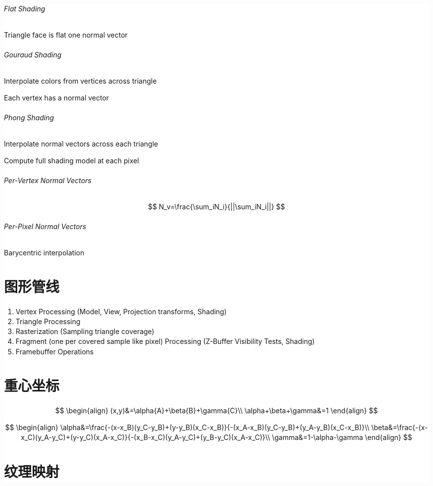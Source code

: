 ###### Flat Shading

Triangle face is flat one normal vector

###### Gouraud Shading

Interpolate colors from vertices across triangle

Each vertex has a normal vector 

###### Phong Shading

Interpolate normal vectors across each triangle

Compute full shading model at each pixel

###### Per-Vertex Normal Vectors

$$
N_v=\frac{\sum_iN_i}{||\sum_iN_i||}
$$

###### Per-Pixel Normal Vectors

Barycentric interpolation

# 图形管线

1. Vertex Processing (Model, View, Projection transforms, Shading)
2. Triangle Processing
3. Rasterization (Sampling triangle coverage)
4. Fragment (one per covered sample like pixel) Processing (Z-Buffer Visibility Tests, Shading)
5. Framebuffer Operations

# 重心坐标

$$
\begin{align}
(x,y)&=\alpha{A}+\beta{B}+\gamma{C}\\
\alpha+\beta+\gamma&=1
\end{align}
$$

$$
\begin{align}
\alpha&=\frac{-(x-x_B)(y_C-y_B)+(y-y_B)(x_C-x_B)}{-(x_A-x_B)(y_C-y_B)+(y_A-y_B)(x_C-x_B)}\\
\beta&=\frac{-(x-x_C)(y_A-y_C)+(y-y_C)(x_A-x_C)}{-(x_B-x_C)(y_A-y_C)+(y_B-y_C)(x_A-x_C)}\\
\gamma&=1-\alpha-\gamma
\end{align}
$$

# 纹理映射
